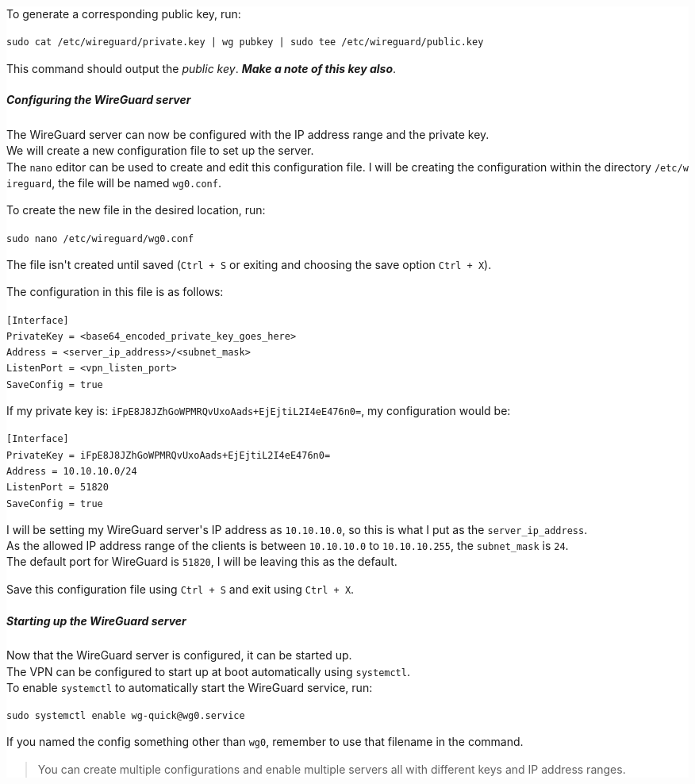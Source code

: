 To generate a corresponding public key, run:   
```
sudo cat /etc/wireguard/private.key | wg pubkey | sudo tee /etc/wireguard/public.key
```
This command should output the *public key*. ***Make a note of this key also***.   

##### Configuring the WireGuard server

The WireGuard server can now be configured with the IP address range and the private key.   
We will create a new configuration file to set up the server.   
The `nano` editor can be used to create and edit this configuration file.
I will be creating the configuration within the directory `/etc/wireguard`, the file will be named `wg0.conf`.   

To create the new file in the desired location, run:
```
sudo nano /etc/wireguard/wg0.conf
```
The file isn't created until saved (`Ctrl + S` or exiting and choosing the save option `Ctrl + X`).   

The configuration in this file is as follows:
```
[Interface]
PrivateKey = <base64_encoded_private_key_goes_here>
Address = <server_ip_address>/<subnet_mask>
ListenPort = <vpn_listen_port>
SaveConfig = true
```

If my private key is: `iFpE8J8JZhGoWPMRQvUxoAads+EjEjtiL2I4eE476n0=`, my configuration would be:
```
[Interface]
PrivateKey = iFpE8J8JZhGoWPMRQvUxoAads+EjEjtiL2I4eE476n0=
Address = 10.10.10.0/24
ListenPort = 51820
SaveConfig = true
```
I will be setting my WireGuard server's IP address as `10.10.10.0`, so this is what I put as the `server_ip_address`.   
As the allowed IP address range of the clients is between `10.10.10.0` to `10.10.10.255`, the `subnet_mask` is `24`.   
The default port for WireGuard is `51820`, I will be leaving this as the default.   

Save this configuration file using `Ctrl + S` and exit using `Ctrl + X`.   

##### Starting up the WireGuard server

Now that the WireGuard server is configured, it can be started up.   
The VPN can be configured to start up at boot automatically using `systemctl`.   
To enable `systemctl` to automatically start the WireGuard service, run:   
```
sudo systemctl enable wg-quick@wg0.service
```
If you named the config something other than `wg0`, remember to use that filename in the command.   

> You can create multiple configurations and enable multiple servers all with different keys and IP address ranges.   
